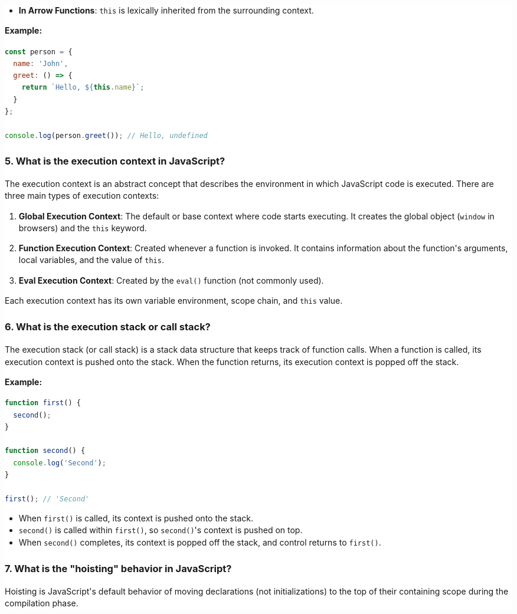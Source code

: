 - **In Arrow Functions**: `this` is lexically inherited from the surrounding context.

**Example:**

```javascript
const person = {
  name: 'John',
  greet: () => {
    return `Hello, ${this.name}`;
  }
};

console.log(person.greet()); // Hello, undefined
```

### 5. **What is the execution context in JavaScript?**

The execution context is an abstract concept that describes the environment in which JavaScript code is executed. There are three main types of execution contexts:

1. **Global Execution Context**: The default or base context where code starts executing. It creates the global object (`window` in browsers) and the `this` keyword.

2. **Function Execution Context**: Created whenever a function is invoked. It contains information about the function's arguments, local variables, and the value of `this`.

3. **Eval Execution Context**: Created by the `eval()` function (not commonly used).

Each execution context has its own variable environment, scope chain, and `this` value.

### 6. **What is the execution stack or call stack?**

The execution stack (or call stack) is a stack data structure that keeps track of function calls. When a function is called, its execution context is pushed onto the stack. When the function returns, its execution context is popped off the stack.

**Example:**

```javascript
function first() {
  second();
}

function second() {
  console.log('Second');
}

first(); // 'Second'
```

- When `first()` is called, its context is pushed onto the stack.
- `second()` is called within `first()`, so `second()`'s context is pushed on top.
- When `second()` completes, its context is popped off the stack, and control returns to `first()`.

### 7. **What is the "hoisting" behavior in JavaScript?**

Hoisting is JavaScript's default behavior of moving declarations (not initializations) to the top of their containing scope during the compilation phase.
